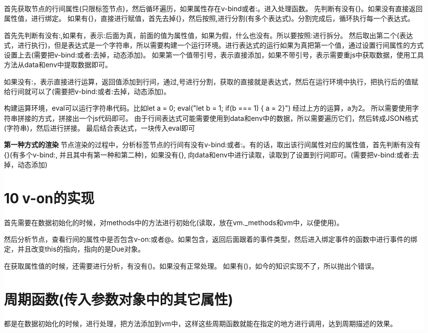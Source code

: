 首先获取节点的行间属性(只限标签节点)，然后循环遍历，如果属性存在v-bind或者:。进入处理函数。
先判断有没有{}。如果没有直接返回属性值，进行绑定。
如果有{}，直接进行赋值，首先去掉{}，然后按照,进行分割(有多个表达式)。分割完成后，循环执行每一个表达式。

首先先判断有没有:,如果有，表示:后面为真，前面的值为属性值，如果为假，什么也没有。所以要按照:进行拆分。
然后取出第二个(表达式，进行执行)，但是表达式是一个字符串，所以需要构建一个运行环境。进行表达式的运行如果为真把第一个值，通过设置行间属性的方式设置上去(需要把v-bind:或者:去掉，动态添加)。
如果第一个值带引号，表示直接添加，如果不带引号，表示需要重js中获取数据，使用工具方法从data和env中提取数据即可。

如果没有:，表示直接进行运算，返回值添加到行间，通过,号进行分割，获取的直接就是表达式，然后在运行环境中执行，把执行后的值赋给行间就可以了(需要把v-bind:或者:去掉，动态添加)。

构建运算环境，eval可以运行字符串代码。比如let a = 0; eval("let b = 1; if(b === 1) { a = 2}")
经过上方的运算，a为2。
所以需要使用字符串拼接的方式，拼接出一个js代码即可。
由于行间表达式可能需要使用到data和env中的数据，所以需要遍历它们，然后转成JSON格式(字符串)，然后进行拼接。
最后结合表达式，一块传入eval即可

__第一种方式的渲染__
节点渲染的过程中，分析标签节点的行间有没有v-bind:或者:。有的话，取出该行间属性对应的属性值，首先判断有没有{}(有多个v-bind:, 并且其中有第一种和第二种)，如果没有{}, 向data和env中进行读取，读取到了设置到行间即可。(需要把v-bind:或者:去掉，动态添加)

# 10 v-on的实现
首先需要在数据初始化的时候，对methods中的方法进行初始化(读取，放在vm._methods和vm中，以便使用)。

然后分析节点，查看行间的属性中是否包含v-on:或者@。如果包含，返回后面跟着的事件类型，然后进入绑定事件的函数中进行事件的绑定，并且改变this的指向，指向的是Due对象。

在获取属性值的时候，还需要进行分析，有没有()。如果没有正常处理。
如果有()，如今的知识实现不了，所以抛出个错误。

# 周期函数(传入参数对象中的其它属性)
都是在数据初始化的时候，进行处理，把方法添加到vm中，这样这些周期函数就能在指定的地方进行调用，达到周期描述的效果。
